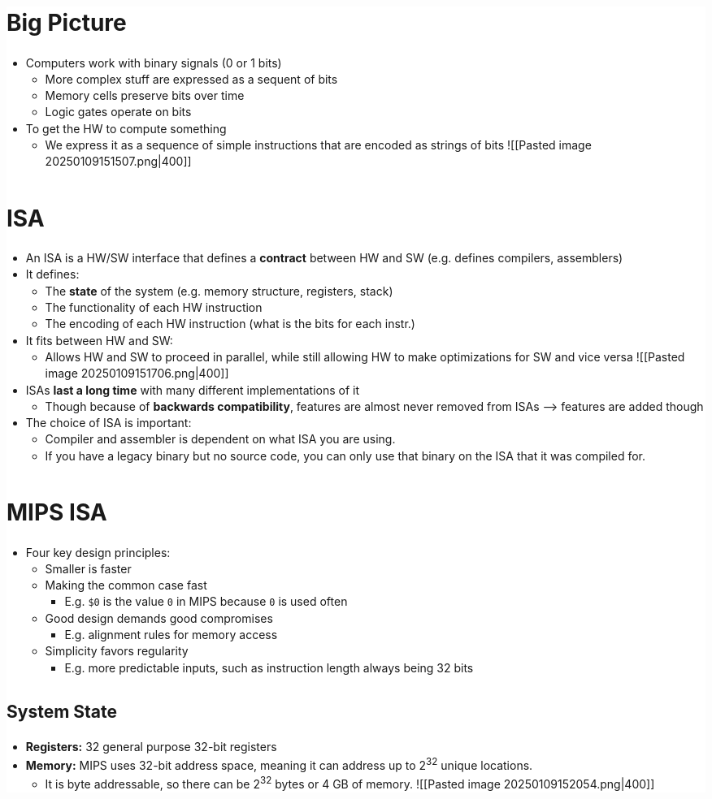 
# Big Picture
* Computers work with binary signals (0 or 1 bits)
	* More complex stuff are expressed as a sequent of bits
	* Memory cells preserve bits over time
	* Logic gates operate on bits
* To get the HW to compute something
	* We express it as a sequence of simple instructions that are encoded as strings of bits
![[Pasted image 20250109151507.png|400]]

# ISA
* An ISA is a HW/SW interface that defines a **contract** between HW and SW (e.g. defines compilers, assemblers)
* It defines:
	* The **state** of the system (e.g. memory structure, registers, stack)
	* The functionality of each HW instruction
	* The encoding of each HW instruction (what is the bits for each instr.)
* It fits between HW and SW:
	* Allows HW and SW to proceed in parallel, while still allowing HW to make optimizations for SW and vice versa
![[Pasted image 20250109151706.png|400]]
* ISAs **last a long time** with many different implementations of it
	* Though because of **backwards compatibility**, features are almost never removed from ISAs ⟶ features are added though
* The choice of ISA is important:
	* Compiler and assembler is dependent on what ISA you are using.
	* If you have a legacy binary but no source code, you can only use that binary on the ISA that it was compiled for.

# MIPS ISA
* Four key design principles:
	* Smaller is faster
	* Making the common case fast
		* E.g. `$0` is the value `0` in MIPS because `0` is used often
	* Good design demands good compromises
		* E.g. alignment rules for memory access
	* Simplicity favors regularity
		* E.g. more predictable inputs, such as instruction length always being 32 bits

## System State
* **Registers:** 32 general purpose 32-bit registers
* **Memory:** MIPS uses 32-bit address space, meaning it can address up to $2^{32}$ unique locations.
	* It is byte addressable, so there can be $2^{32}$ bytes or $4$ GB of memory.
![[Pasted image 20250109152054.png|400]]
